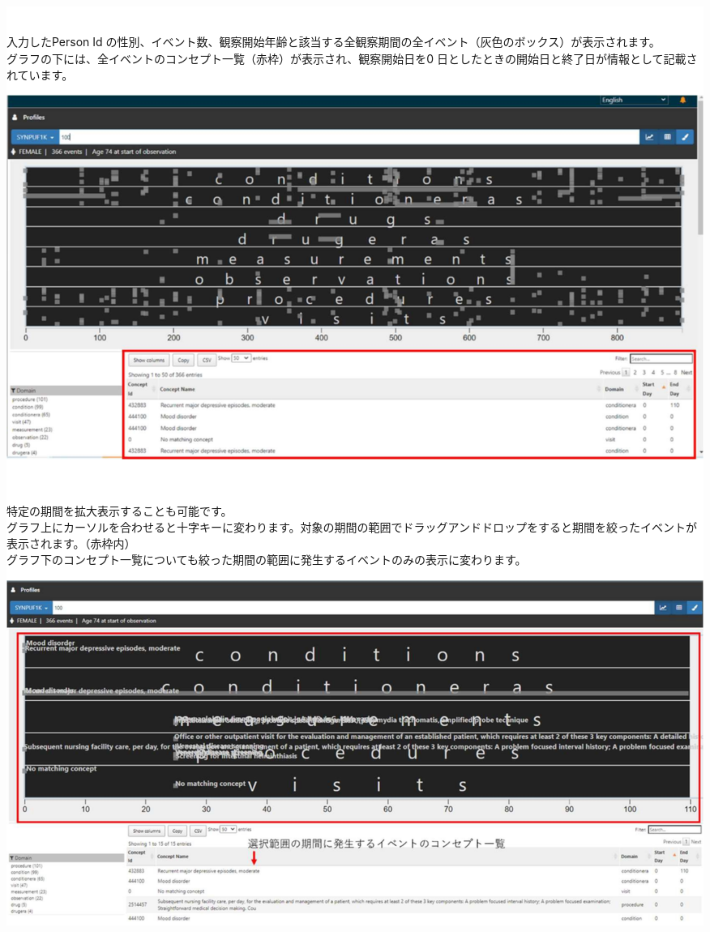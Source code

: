 <br>

入力したPerson Id の性別、イベント数、観察開始年齢と該当する全観察期間の全イベント（灰色のボックス）が表示されます。  
グラフの下には、全イベントのコンセプト一覧（赤枠）が表示され、観察開始日を0 日としたときの開始日と終了日が情報として記載されています。  

![](./Files/Atlas_2/image/image5.jpeg)

<br>

特定の期間を拡大表示することも可能です。  
グラフ上にカーソルを合わせると十字キーに変わります。対象の期間の範囲でドラッグアンドドロップをすると期間を絞ったイベントが表示されます。（赤枠内）  
グラフ下のコンセプト一覧についても絞った期間の範囲に発生するイベントのみの表示に変わります。  

![](./Files/Atlas_2/image/image6.jpeg)
